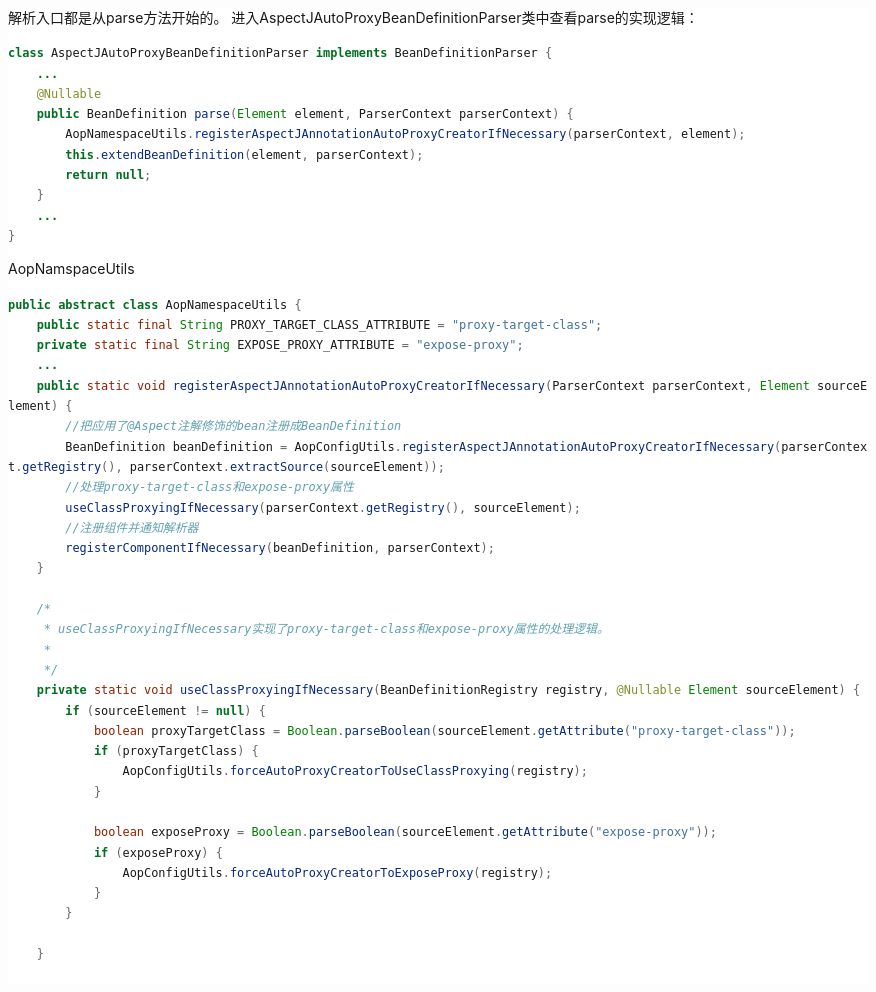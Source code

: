 ```Java
```
解析入口都是从parse方法开始的。
进入AspectJAutoProxyBeanDefinitionParser类中查看parse的实现逻辑：

```Java
class AspectJAutoProxyBeanDefinitionParser implements BeanDefinitionParser {
    ...
    @Nullable
    public BeanDefinition parse(Element element, ParserContext parserContext) {
        AopNamespaceUtils.registerAspectJAnnotationAutoProxyCreatorIfNecessary(parserContext, element);
        this.extendBeanDefinition(element, parserContext);
        return null;
    }
    ...
}
```



AopNamspaceUtils
```Java
public abstract class AopNamespaceUtils {
    public static final String PROXY_TARGET_CLASS_ATTRIBUTE = "proxy-target-class";
    private static final String EXPOSE_PROXY_ATTRIBUTE = "expose-proxy";
    ...
    public static void registerAspectJAnnotationAutoProxyCreatorIfNecessary(ParserContext parserContext, Element sourceElement) {
        //把应用了@Aspect注解修饰的bean注册成BeanDefinition
        BeanDefinition beanDefinition = AopConfigUtils.registerAspectJAnnotationAutoProxyCreatorIfNecessary(parserContext.getRegistry(), parserContext.extractSource(sourceElement));
        //处理proxy-target-class和expose-proxy属性
        useClassProxyingIfNecessary(parserContext.getRegistry(), sourceElement);
        //注册组件并通知解析器
        registerComponentIfNecessary(beanDefinition, parserContext);
    }
    
    /*
     * useClassProxyingIfNecessary实现了proxy-target-class和expose-proxy属性的处理逻辑。
     *
     */
    private static void useClassProxyingIfNecessary(BeanDefinitionRegistry registry, @Nullable Element sourceElement) {
        if (sourceElement != null) {
            boolean proxyTargetClass = Boolean.parseBoolean(sourceElement.getAttribute("proxy-target-class"));
            if (proxyTargetClass) {
                AopConfigUtils.forceAutoProxyCreatorToUseClassProxying(registry);
            }

            boolean exposeProxy = Boolean.parseBoolean(sourceElement.getAttribute("expose-proxy"));
            if (exposeProxy) {
                AopConfigUtils.forceAutoProxyCreatorToExposeProxy(registry);
            }
        }

    }
    
```

